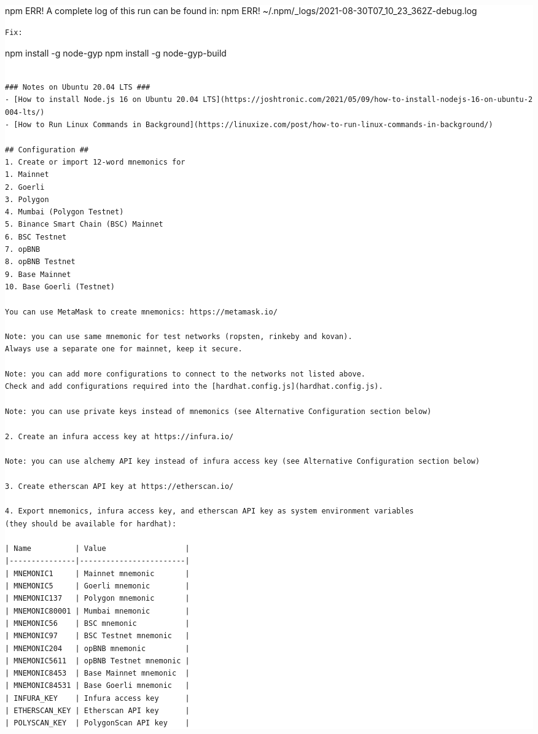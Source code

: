    npm ERR! A complete log of this run can be found in:
   npm ERR!     ~/.npm/_logs/2021-08-30T07_10_23_362Z-debug.log
   ```
   Fix:  
   ```
   npm install -g node-gyp
   npm install -g node-gyp-build
   ```

### Notes on Ubuntu 20.04 LTS ###
- [How to install Node.js 16 on Ubuntu 20.04 LTS](https://joshtronic.com/2021/05/09/how-to-install-nodejs-16-on-ubuntu-2004-lts/)
- [How to Run Linux Commands in Background](https://linuxize.com/post/how-to-run-linux-commands-in-background/)

## Configuration ##
1. Create or import 12-word mnemonics for
   1. Mainnet
   2. Goerli
   3. Polygon
   4. Mumbai (Polygon Testnet)
   5. Binance Smart Chain (BSC) Mainnet
   6. BSC Testnet
   7. opBNB
   8. opBNB Testnet
   9. Base Mainnet
   10. Base Goerli (Testnet)

   You can use MetaMask to create mnemonics: https://metamask.io/

   Note: you can use same mnemonic for test networks (ropsten, rinkeby and kovan).
   Always use a separate one for mainnet, keep it secure.

   Note: you can add more configurations to connect to the networks not listed above.
   Check and add configurations required into the [hardhat.config.js](hardhat.config.js).

   Note: you can use private keys instead of mnemonics (see Alternative Configuration section below)

2. Create an infura access key at https://infura.io/

   Note: you can use alchemy API key instead of infura access key (see Alternative Configuration section below)

3. Create etherscan API key at https://etherscan.io/

4. Export mnemonics, infura access key, and etherscan API key as system environment variables
   (they should be available for hardhat):

   | Name          | Value                  |
   |---------------|------------------------|
   | MNEMONIC1     | Mainnet mnemonic       |
   | MNEMONIC5     | Goerli mnemonic        |
   | MNEMONIC137   | Polygon mnemonic       |
   | MNEMONIC80001 | Mumbai mnemonic        |
   | MNEMONIC56    | BSC mnemonic           |
   | MNEMONIC97    | BSC Testnet mnemonic   |
   | MNEMONIC204   | opBNB mnemonic         |
   | MNEMONIC5611  | opBNB Testnet mnemonic |
   | MNEMONIC8453  | Base Mainnet mnemonic  |
   | MNEMONIC84531 | Base Goerli mnemonic   |
   | INFURA_KEY    | Infura access key      |
   | ETHERSCAN_KEY | Etherscan API key      |
   | POLYSCAN_KEY  | PolygonScan API key    |
   ```